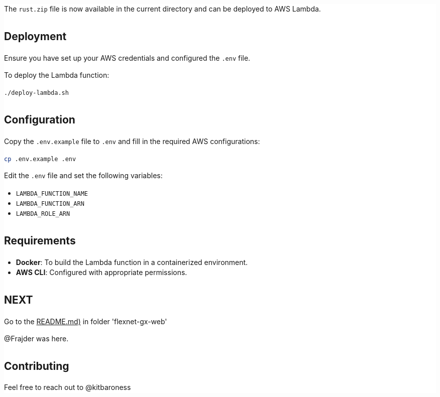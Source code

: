    The `rust.zip` file is now available in the current directory and can be deployed to AWS Lambda.

## Deployment

Ensure you have set up your AWS credentials and configured the `.env` file.

To deploy the Lambda function:

```bash
./deploy-lambda.sh
```

## Configuration

Copy the `.env.example` file to `.env` and fill in the required AWS configurations:

```bash
cp .env.example .env
```

Edit the `.env` file and set the following variables:

- `LAMBDA_FUNCTION_NAME`
- `LAMBDA_FUNCTION_ARN`
- `LAMBDA_ROLE_ARN`

## Requirements

- **Docker**: To build the Lambda function in a containerized environment.
- **AWS CLI**: Configured with appropriate permissions.

## NEXT

Go to the [README.md)](flexnet-gx-web/README.md) in folder 'flexnet-gx-web'

@Frajder was here.

## Contributing
Feel free to reach out to @kitbaroness

